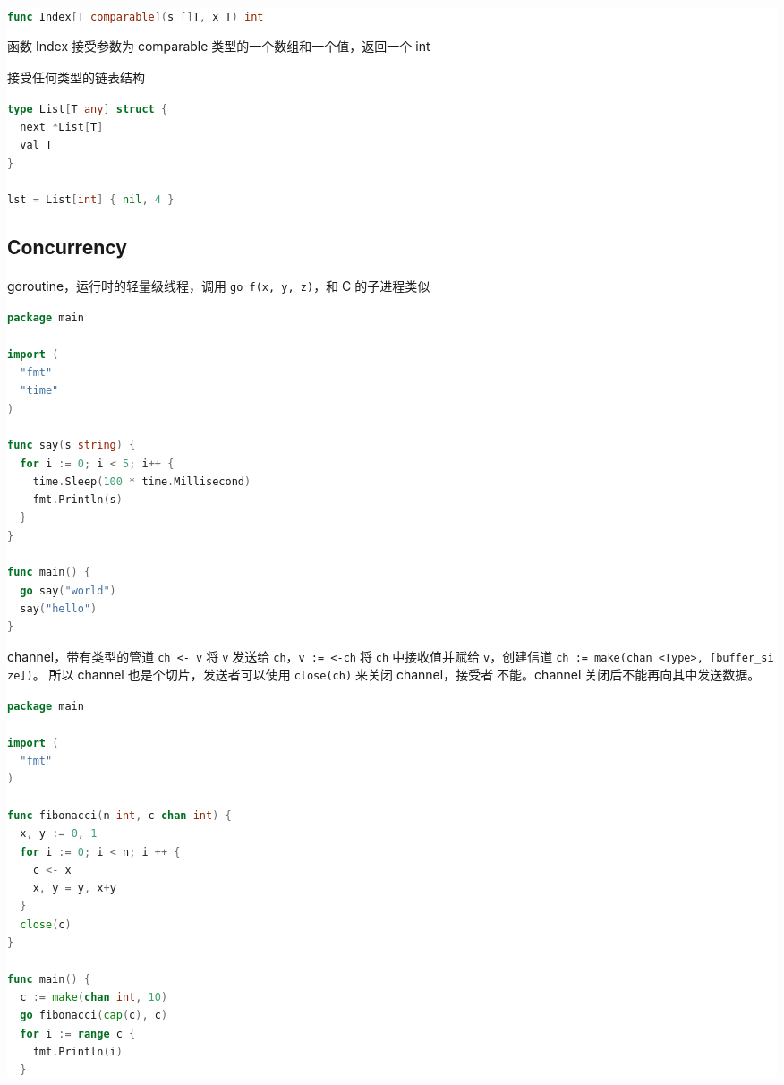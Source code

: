 ```go
func Index[T comparable](s []T, x T) int
```
函数 Index 接受参数为 comparable 类型的一个数组和一个值，返回一个 int

接受任何类型的链表结构
```go
type List[T any] struct {
  next *List[T]
  val T
}

lst = List[int] { nil, 4 }
```

## Concurrency

goroutine，运行时的轻量级线程，调用 `go f(x, y, z)`，和 C 的子进程类似

```go
package main

import (
  "fmt"
  "time"
)

func say(s string) {
  for i := 0; i < 5; i++ {
    time.Sleep(100 * time.Millisecond)
    fmt.Println(s)
  }
}

func main() {
  go say("world")
  say("hello")
}
```

channel，带有类型的管道 `ch <- v` 将 `v` 发送给 `ch`，`v := <-ch` 将 `ch`
中接收值并赋给 `v`，创建信道 `ch := make(chan <Type>, [buffer_size])`。
所以 channel 也是个切片，发送者可以使用 `close(ch)` 来关闭 channel，接受者
不能。channel 关闭后不能再向其中发送数据。

```go
package main

import (
  "fmt"
)

func fibonacci(n int, c chan int) {
  x, y := 0, 1
  for i := 0; i < n; i ++ {
    c <- x
    x, y = y, x+y
  }
  close(c)
}

func main() {
  c := make(chan int, 10)
  go fibonacci(cap(c), c)
  for i := range c {
    fmt.Println(i)
  }
```